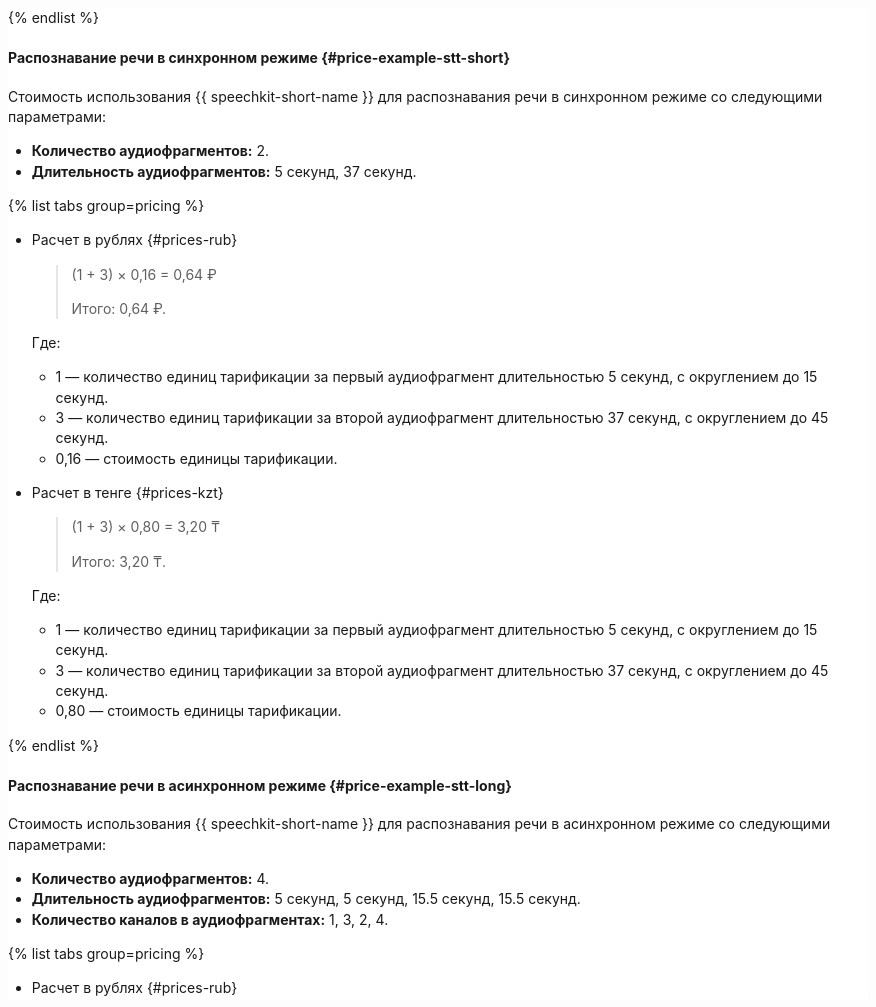 {% endlist %}



#### Распознавание речи в синхронном режиме {#price-example-stt-short}

Стоимость использования {{ speechkit-short-name }} для распознавания речи в синхронном режиме со следующими параметрами:

* **Количество аудиофрагментов:** 2.
* **Длительность аудиофрагментов:** 5 секунд, 37 секунд.


{% list tabs group=pricing %}

- Расчет в рублях {#prices-rub}

  > (1 + 3) × 0,16 = 0,64&nbsp;₽
  >
  > Итого: 0,64&nbsp;₽.

  Где:
  * 1 — количество единиц тарификации за первый аудиофрагмент длительностью 5 секунд, с округлением до 15 секунд.
  * 3 — количество единиц тарификации за второй аудиофрагмент длительностью 37 секунд, с округлением до 45 секунд.
  * 0,16 — стоимость единицы тарификации.

- Расчет в тенге {#prices-kzt}

  > (1 + 3) × 0,80 = 3,20&nbsp;₸
  >
  > Итого: 3,20&nbsp;₸.
  
  Где:
  * 1 — количество единиц тарификации за первый аудиофрагмент длительностью 5 секунд, с округлением до 15 секунд.
  * 3 — количество единиц тарификации за второй аудиофрагмент длительностью 37 секунд, с округлением до 45 секунд.
  * 0,80 — стоимость единицы тарификации.

{% endlist %}



#### Распознавание речи в асинхронном режиме {#price-example-stt-long}

Стоимость использования {{ speechkit-short-name }} для распознавания речи в асинхронном режиме со следующими параметрами:

* **Количество аудиофрагментов:** 4.
* **Длительность аудиофрагментов:** 5 секунд, 5 секунд, 15.5 секунд, 15.5 секунд.
* **Количество каналов в аудиофрагментах:** 1, 3, 2, 4.


{% list tabs group=pricing %}

- Расчет в рублях {#prices-rub}
